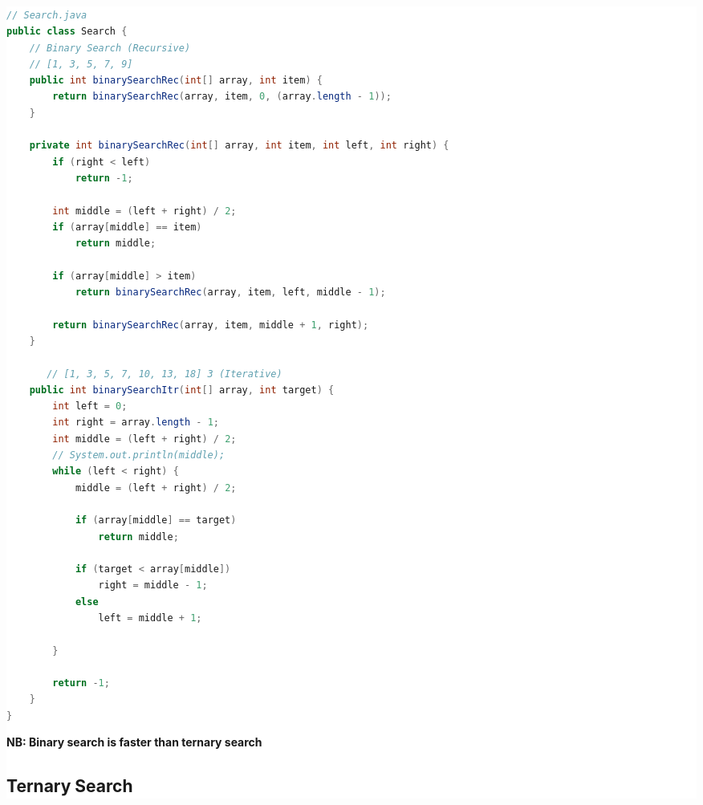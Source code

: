 
```java
// Search.java
public class Search {
    // Binary Search (Recursive)
    // [1, 3, 5, 7, 9]
    public int binarySearchRec(int[] array, int item) {
        return binarySearchRec(array, item, 0, (array.length - 1));
    }

    private int binarySearchRec(int[] array, int item, int left, int right) {
        if (right < left)
            return -1;

        int middle = (left + right) / 2;
        if (array[middle] == item)
            return middle;

        if (array[middle] > item)
            return binarySearchRec(array, item, left, middle - 1);

        return binarySearchRec(array, item, middle + 1, right);
    }

       // [1, 3, 5, 7, 10, 13, 18] 3 (Iterative)
    public int binarySearchItr(int[] array, int target) {
        int left = 0;
        int right = array.length - 1;
        int middle = (left + right) / 2;
        // System.out.println(middle);
        while (left < right) {
            middle = (left + right) / 2;

            if (array[middle] == target)
                return middle;

            if (target < array[middle])
                right = middle - 1;
            else
                left = middle + 1;

        }

        return -1;
    }
}
```

**NB: Binary search is faster than ternary search**

## **Ternary Search**
